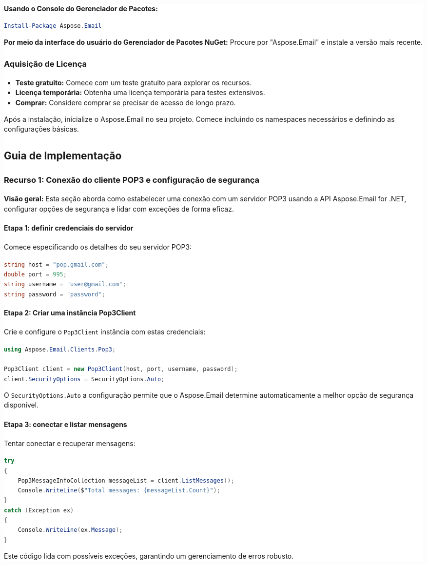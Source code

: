 **Usando o Console do Gerenciador de Pacotes:**
```powershell
Install-Package Aspose.Email
```

**Por meio da interface do usuário do Gerenciador de Pacotes NuGet:**
Procure por "Aspose.Email" e instale a versão mais recente.

### Aquisição de Licença
- **Teste gratuito:** Comece com um teste gratuito para explorar os recursos.
- **Licença temporária:** Obtenha uma licença temporária para testes extensivos.
- **Comprar:** Considere comprar se precisar de acesso de longo prazo.

Após a instalação, inicialize o Aspose.Email no seu projeto. Comece incluindo os namespaces necessários e definindo as configurações básicas.

## Guia de Implementação

### Recurso 1: Conexão do cliente POP3 e configuração de segurança

**Visão geral:** Esta seção aborda como estabelecer uma conexão com um servidor POP3 usando a API Aspose.Email for .NET, configurar opções de segurança e lidar com exceções de forma eficaz.

#### Etapa 1: definir credenciais do servidor
Comece especificando os detalhes do seu servidor POP3:
```csharp
string host = "pop.gmail.com";
double port = 995;
string username = "user@gmail.com";
string password = "password";
```

#### Etapa 2: Criar uma instância Pop3Client
Crie e configure o `Pop3Client` instância com estas credenciais:
```csharp
using Aspose.Email.Clients.Pop3;

Pop3Client client = new Pop3Client(host, port, username, password);
client.SecurityOptions = SecurityOptions.Auto;
```
O `SecurityOptions.Auto` a configuração permite que o Aspose.Email determine automaticamente a melhor opção de segurança disponível.

#### Etapa 3: conectar e listar mensagens
Tentar conectar e recuperar mensagens:
```csharp
try
{
    Pop3MessageInfoCollection messageList = client.ListMessages();
    Console.WriteLine($"Total messages: {messageList.Count}");
}
catch (Exception ex)
{
    Console.WriteLine(ex.Message);
}
```
Este código lida com possíveis exceções, garantindo um gerenciamento de erros robusto.
